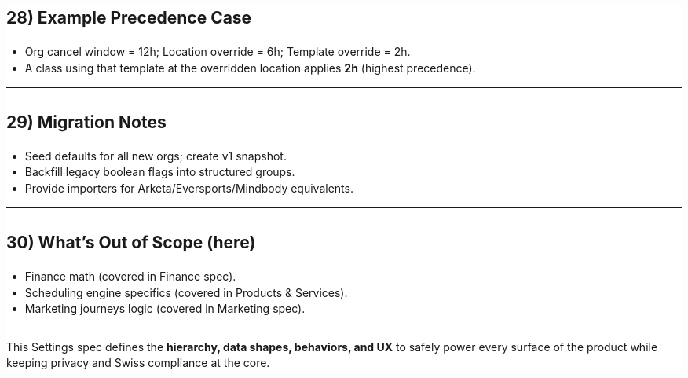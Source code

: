 
## 28) Example Precedence Case

- Org cancel window = 12h; Location override = 6h; Template override = 2h.  
- A class using that template at the overridden location applies **2h** (highest precedence).

---

## 29) Migration Notes

- Seed defaults for all new orgs; create v1 snapshot.  
- Backfill legacy boolean flags into structured groups.  
- Provide importers for Arketa/Eversports/Mindbody equivalents.

---

## 30) What’s Out of Scope (here)

- Finance math (covered in Finance spec).  
- Scheduling engine specifics (covered in Products & Services).  
- Marketing journeys logic (covered in Marketing spec).

---

This Settings spec defines the **hierarchy, data shapes, behaviors, and UX** to safely power every surface of the product while keeping privacy and Swiss compliance at the core.
